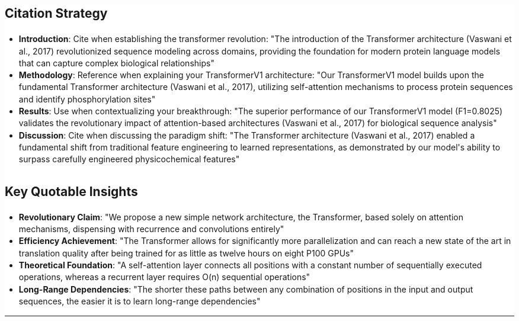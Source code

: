 ## Citation Strategy

- **Introduction**: Cite when establishing the transformer revolution: "The introduction of the Transformer architecture (Vaswani et al., 2017) revolutionized sequence modeling across domains, providing the foundation for modern protein language models that can capture complex biological relationships"
- **Methodology**: Reference when explaining your TransformerV1 architecture: "Our TransformerV1 model builds upon the fundamental Transformer architecture (Vaswani et al., 2017), utilizing self-attention mechanisms to process protein sequences and identify phosphorylation sites"
- **Results**: Use when contextualizing your breakthrough: "The superior performance of our TransformerV1 model (F1=0.8025) validates the revolutionary impact of attention-based architectures (Vaswani et al., 2017) for biological sequence analysis"
- **Discussion**: Cite when discussing the paradigm shift: "The Transformer architecture (Vaswani et al., 2017) enabled a fundamental shift from traditional feature engineering to learned representations, as demonstrated by our model's ability to surpass carefully engineered physicochemical features"

## Key Quotable Insights

- **Revolutionary Claim**: "We propose a new simple network architecture, the Transformer, based solely on attention mechanisms, dispensing with recurrence and convolutions entirely"
- **Efficiency Achievement**: "The Transformer allows for significantly more parallelization and can reach a new state of the art in translation quality after being trained for as little as twelve hours on eight P100 GPUs"
- **Theoretical Foundation**: "A self-attention layer connects all positions with a constant number of sequentially executed operations, whereas a recurrent layer requires O(n) sequential operations"
- **Long-Range Dependencies**: "The shorter these paths between any combination of positions in the input and output sequences, the easier it is to learn long-range dependencies"

---



